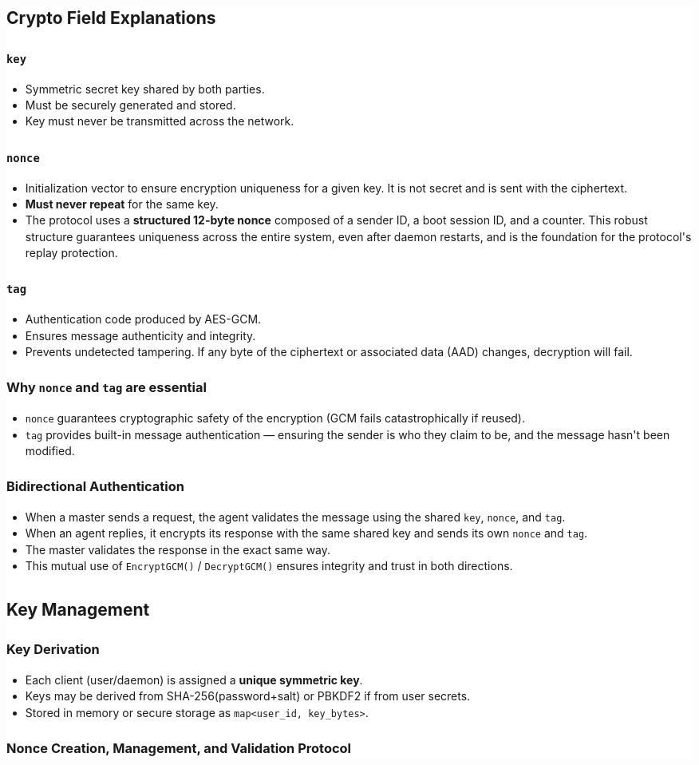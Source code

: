 ## Crypto Field Explanations

### `key`

*   Symmetric secret key shared by both parties.
*   Must be securely generated and stored.
*   Key must never be transmitted across the network.

### `nonce`

*   Initialization vector to ensure encryption uniqueness for a given key. It is not secret and is sent with the ciphertext.
*   **Must never repeat** for the same key.
*   The protocol uses a **structured 12-byte nonce** composed of a sender ID, a boot session ID, and a counter. This robust structure guarantees uniqueness across the entire system, even after daemon restarts, and is the foundation for the protocol's replay protection.

### `tag`

*   Authentication code produced by AES-GCM.
*   Ensures message authenticity and integrity.
*   Prevents undetected tampering. If any byte of the ciphertext or associated data (AAD) changes, decryption will fail.

### Why `nonce` and `tag` are essential

*   `nonce` guarantees cryptographic safety of the encryption (GCM fails catastrophically if reused).
*   `tag` provides built-in message authentication — ensuring the sender is who they claim to be, and the message hasn't been modified.

### Bidirectional Authentication

*   When a master sends a request, the agent validates the message using the shared `key`, `nonce`, and `tag`.
*   When an agent replies, it encrypts its response with the same shared key and sends its own `nonce` and `tag`.
*   The master validates the response in the exact same way.
*   This mutual use of `EncryptGCM()` / `DecryptGCM()` ensures integrity and trust in both directions.

## Key Management

### Key Derivation

*   Each client (user/daemon) is assigned a **unique symmetric key**.
*   Keys may be derived from SHA-256(password+salt) or PBKDF2 if from user secrets.
*   Stored in memory or secure storage as `map<user_id, key_bytes>`.

### Nonce Creation, Management, and Validation Protocol
